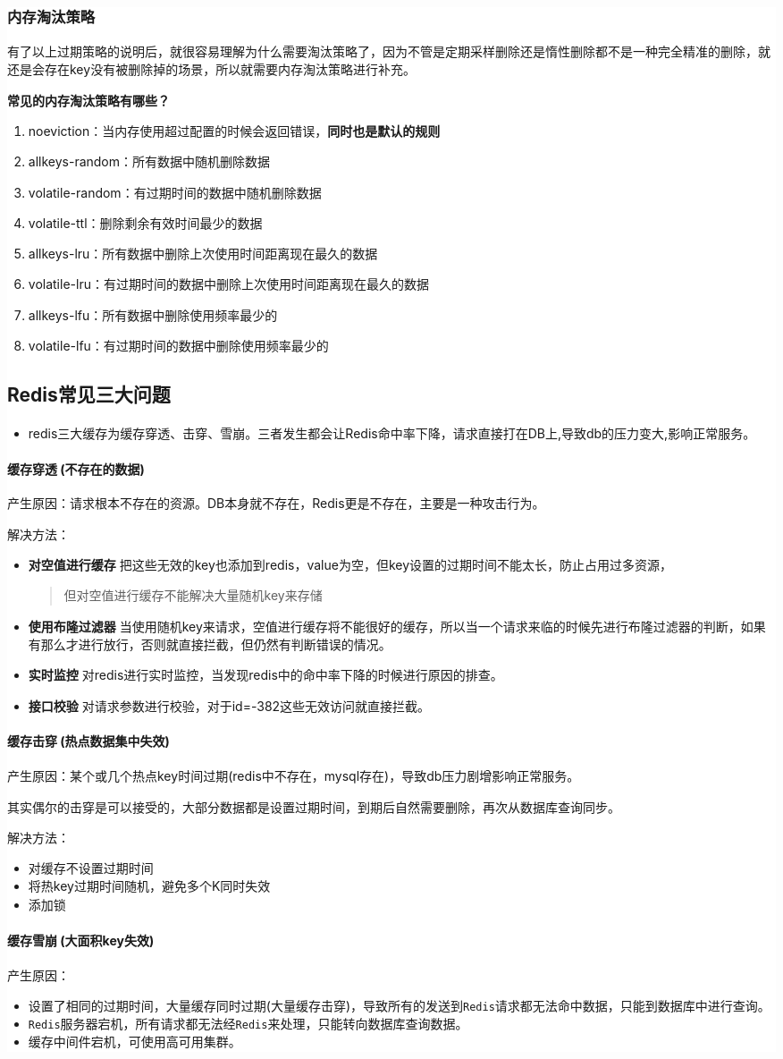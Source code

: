 ### 内存淘汰策略

​	有了以上过期策略的说明后，就很容易理解为什么需要淘汰策略了，因为不管是定期采样删除还是惰性删除都不是一种完全精准的删除，就还是会存在key没有被删除掉的场景，所以就需要内存淘汰策略进行补充。

**常见的内存淘汰策略有哪些？**

1. noeviction：当内存使用超过配置的时候会返回错误，**同时也是默认的规则**
2. allkeys-random：所有数据中随机删除数据 
3. volatile-random：有过期时间的数据中随机删除数据 
4. volatile-ttl：删除剩余有效时间最少的数据 

5. allkeys-lru：所有数据中删除上次使用时间距离现在最久的数据 
6. volatile-lru：有过期时间的数据中删除上次使用时间距离现在最久的数据
7. allkeys-lfu：所有数据中删除使用频率最少的 
8. volatile-lfu：有过期时间的数据中删除使用频率最少的



## Redis常见三大问题

- redis三大缓存为缓存穿透、击穿、雪崩。三者发生都会让Redis命中率下降，请求直接打在DB上,导致db的压力变大,影响正常服务。

#### 缓存穿透	(不存在的数据)

产生原因：请求根本不存在的资源。DB本身就不存在，Redis更是不存在，主要是一种攻击行为。

解决方法：

- **对空值进行缓存**   把这些无效的key也添加到redis，value为空，但key设置的过期时间不能太长，防止占用过多资源，
  
  > 但对空值进行缓存不能解决大量随机key来存储
  
- **使用布隆过滤器**  当使用随机key来请求，空值进行缓存将不能很好的缓存，所以当一个请求来临的时候先进行布隆过滤器的判断，如果有那么才进行放行，否则就直接拦截，但仍然有判断错误的情况。

- **实时监控**   对redis进行实时监控，当发现redis中的命中率下降的时候进行原因的排查。

- **接口校验** 对请求参数进行校验，对于id=-382这些无效访问就直接拦截。



#### 缓存击穿	(热点数据集中失效)

产生原因：某个或几个热点key时间过期(redis中不存在，mysql存在)，导致db压力剧增影响正常服务。

其实偶尔的击穿是可以接受的，大部分数据都是设置过期时间，到期后自然需要删除，再次从数据库查询同步。

解决方法：

- 对缓存不设置过期时间
- 将热key过期时间随机，避免多个K同时失效
- 添加锁

#### 缓存雪崩	(大面积key失效)

产生原因：

- 设置了相同的过期时间，大量缓存同时过期(大量缓存击穿)，导致所有的发送到`Redis`请求都无法命中数据，只能到数据库中进行查询。
- `Redis`服务器宕机，所有请求都无法经`Redis`来处理，只能转向数据库查询数据。
- 缓存中间件宕机，可使用高可用集群。
